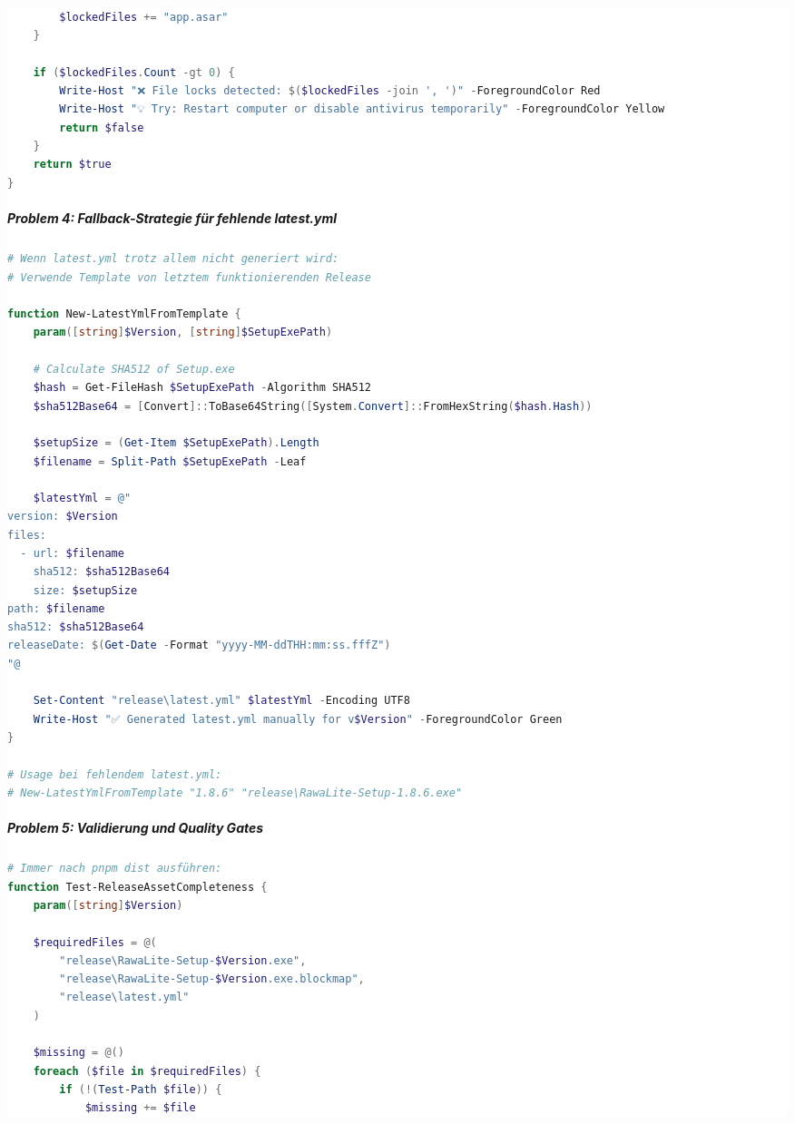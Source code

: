 ```powershell
        $lockedFiles += "app.asar"
    }
    
    if ($lockedFiles.Count -gt 0) {
        Write-Host "❌ File locks detected: $($lockedFiles -join ', ')" -ForegroundColor Red
        Write-Host "💡 Try: Restart computer or disable antivirus temporarily" -ForegroundColor Yellow
        return $false
    }
    return $true
}
```

##### **Problem 4: Fallback-Strategie für fehlende latest.yml**
```powershell
# Wenn latest.yml trotz allem nicht generiert wird:
# Verwende Template von letztem funktionierenden Release

function New-LatestYmlFromTemplate {
    param([string]$Version, [string]$SetupExePath)
    
    # Calculate SHA512 of Setup.exe
    $hash = Get-FileHash $SetupExePath -Algorithm SHA512
    $sha512Base64 = [Convert]::ToBase64String([System.Convert]::FromHexString($hash.Hash))
    
    $setupSize = (Get-Item $SetupExePath).Length
    $filename = Split-Path $SetupExePath -Leaf
    
    $latestYml = @"
version: $Version
files:
  - url: $filename
    sha512: $sha512Base64
    size: $setupSize
path: $filename
sha512: $sha512Base64
releaseDate: $(Get-Date -Format "yyyy-MM-ddTHH:mm:ss.fffZ")
"@
    
    Set-Content "release\latest.yml" $latestYml -Encoding UTF8
    Write-Host "✅ Generated latest.yml manually for v$Version" -ForegroundColor Green
}

# Usage bei fehlendem latest.yml:
# New-LatestYmlFromTemplate "1.8.6" "release\RawaLite-Setup-1.8.6.exe"
```

##### **Problem 5: Validierung und Quality Gates**
```powershell
# Immer nach pnpm dist ausführen:
function Test-ReleaseAssetCompleteness {
    param([string]$Version)
    
    $requiredFiles = @(
        "release\RawaLite-Setup-$Version.exe",
        "release\RawaLite-Setup-$Version.exe.blockmap",
        "release\latest.yml"
    )
    
    $missing = @()
    foreach ($file in $requiredFiles) {
        if (!(Test-Path $file)) {
            $missing += $file
```